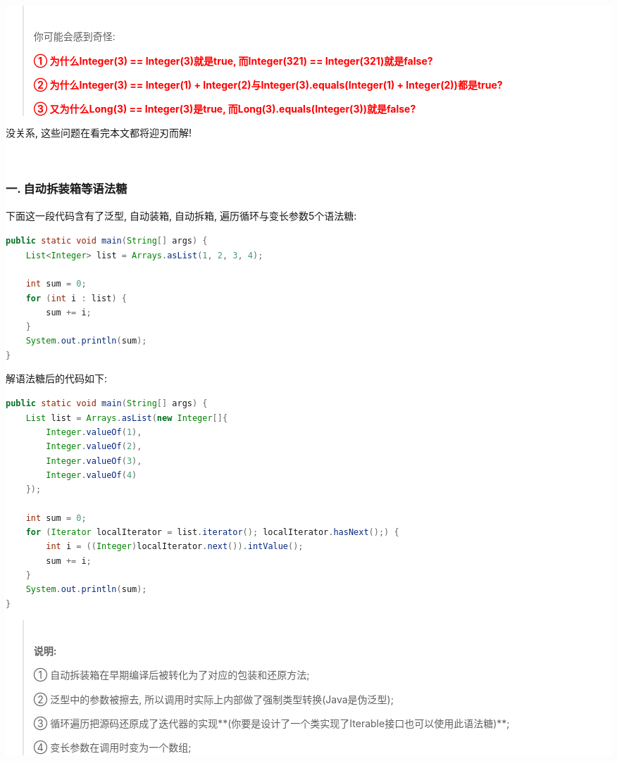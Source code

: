 >   <br/>
>
>   你可能会感到奇怪:
>
>   <font color="#ff0000">**① 为什么Integer(3) == Integer(3)就是true, 而Integer(321) == Integer(321)就是false?**</font>
>
>   <font color="#ff0000">**② 为什么Integer(3) == Integer(1) + Integer(2)与Integer(3).equals(Integer(1) + Integer(2))都是true?**</font>
>
>   <font color="#ff0000">**③ 又为什么Long(3) == Integer(3)是true, 而Long(3).equals(Integer(3))就是false?**</font>

没关系, 这些问题在看完本文都将迎刃而解!

<br/>

### 一. 自动拆装箱等语法糖

下面这一段代码含有了泛型, 自动装箱, 自动拆箱, 遍历循环与变长参数5个语法糖:

```java
public static void main(String[] args) {
    List<Integer> list = Arrays.asList(1, 2, 3, 4);

    int sum = 0;
    for (int i : list) {
        sum += i;
    }
    System.out.println(sum);
}
```

解语法糖后的代码如下:

```java
public static void main(String[] args) {
    List list = Arrays.asList(new Integer[]{
        Integer.valueOf(1),
        Integer.valueOf(2),
        Integer.valueOf(3),
        Integer.valueOf(4)
    });

    int sum = 0;
    for (Iterator localIterator = list.iterator(); localIterator.hasNext();) {
        int i = ((Integer)localIterator.next()).intValue();
        sum += i;
    }
    System.out.println(sum);
}
```

><br/>
>
>**说明:**
>
>① 自动拆装箱在早期编译后被转化为了对应的包装和还原方法;
>
>② 泛型中的参数被擦去, 所以调用时实际上内部做了强制类型转换(Java是伪泛型);
>
>③ 循环遍历把源码还原成了迭代器的实现**(你要是设计了一个类实现了Iterable接口也可以使用此语法糖)**;
>
>④ 变长参数在调用时变为一个数组;
